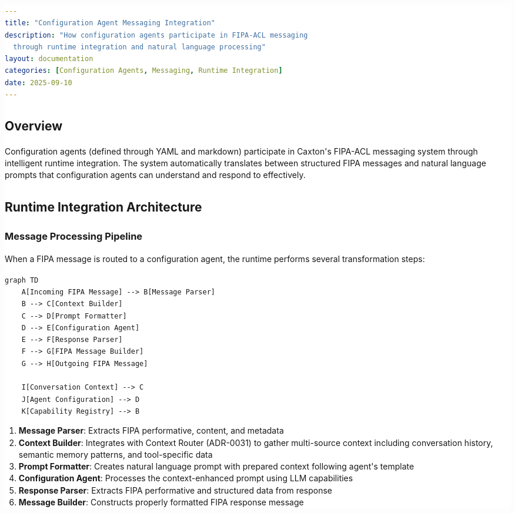 ```yaml
---
title: "Configuration Agent Messaging Integration"
description: "How configuration agents participate in FIPA-ACL messaging
  through runtime integration and natural language processing"
layout: documentation
categories: [Configuration Agents, Messaging, Runtime Integration]
date: 2025-09-10
---
```


## Overview

Configuration agents (defined through YAML and markdown) participate in
Caxton's FIPA-ACL messaging system through intelligent runtime integration.
The system automatically translates between structured FIPA messages and
natural language prompts that configuration agents can understand and respond
to effectively.

## Runtime Integration Architecture

### Message Processing Pipeline

When a FIPA message is routed to a configuration agent, the runtime
performs several transformation steps:

```mermaid
graph TD
    A[Incoming FIPA Message] --> B[Message Parser]
    B --> C[Context Builder]
    C --> D[Prompt Formatter]
    D --> E[Configuration Agent]
    E --> F[Response Parser]
    F --> G[FIPA Message Builder]
    G --> H[Outgoing FIPA Message]

    I[Conversation Context] --> C
    J[Agent Configuration] --> D
    K[Capability Registry] --> B
```

1. **Message Parser**: Extracts FIPA performative, content, and metadata
2. **Context Builder**: Integrates with Context Router (ADR-0031) to gather
   multi-source context including conversation history, semantic memory
   patterns, and tool-specific data
3. **Prompt Formatter**: Creates natural language prompt with prepared
   context following agent's template
4. **Configuration Agent**: Processes the context-enhanced prompt using LLM
   capabilities
5. **Response Parser**: Extracts FIPA performative and structured data from
   response
6. **Message Builder**: Constructs properly formatted FIPA response message
